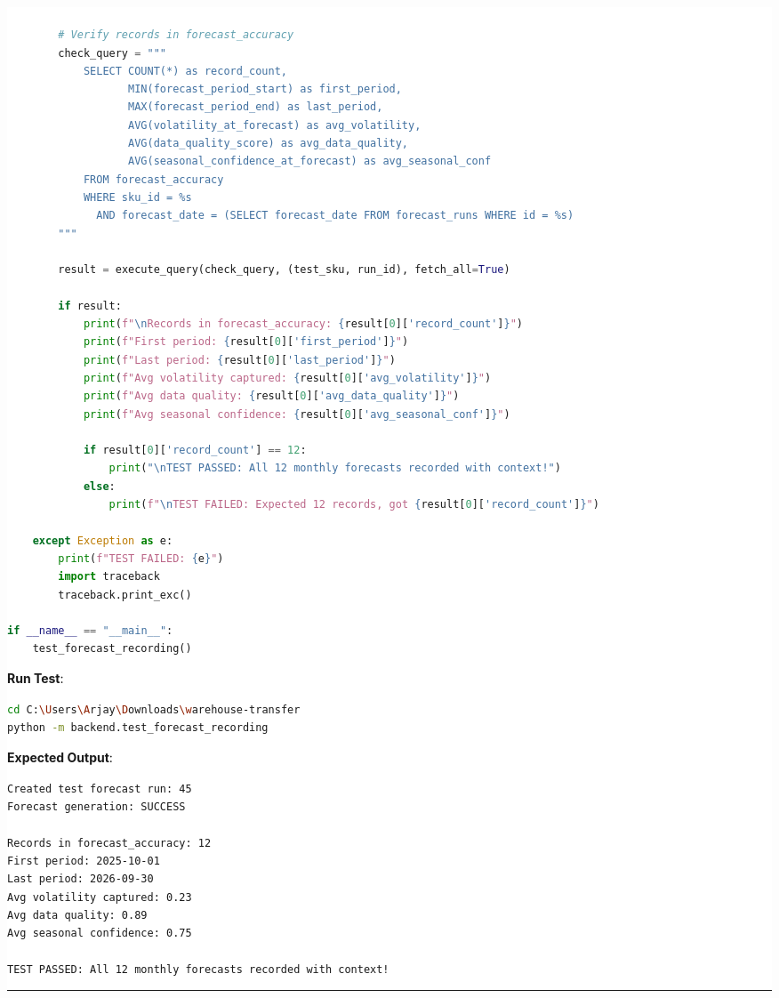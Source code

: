 ```python

        # Verify records in forecast_accuracy
        check_query = """
            SELECT COUNT(*) as record_count,
                   MIN(forecast_period_start) as first_period,
                   MAX(forecast_period_end) as last_period,
                   AVG(volatility_at_forecast) as avg_volatility,
                   AVG(data_quality_score) as avg_data_quality,
                   AVG(seasonal_confidence_at_forecast) as avg_seasonal_conf
            FROM forecast_accuracy
            WHERE sku_id = %s
              AND forecast_date = (SELECT forecast_date FROM forecast_runs WHERE id = %s)
        """

        result = execute_query(check_query, (test_sku, run_id), fetch_all=True)

        if result:
            print(f"\nRecords in forecast_accuracy: {result[0]['record_count']}")
            print(f"First period: {result[0]['first_period']}")
            print(f"Last period: {result[0]['last_period']}")
            print(f"Avg volatility captured: {result[0]['avg_volatility']}")
            print(f"Avg data quality: {result[0]['avg_data_quality']}")
            print(f"Avg seasonal confidence: {result[0]['avg_seasonal_conf']}")

            if result[0]['record_count'] == 12:
                print("\nTEST PASSED: All 12 monthly forecasts recorded with context!")
            else:
                print(f"\nTEST FAILED: Expected 12 records, got {result[0]['record_count']}")

    except Exception as e:
        print(f"TEST FAILED: {e}")
        import traceback
        traceback.print_exc()

if __name__ == "__main__":
    test_forecast_recording()
```

**Run Test**:
```bash
cd C:\Users\Arjay\Downloads\warehouse-transfer
python -m backend.test_forecast_recording
```

**Expected Output**:
```
Created test forecast run: 45
Forecast generation: SUCCESS

Records in forecast_accuracy: 12
First period: 2025-10-01
Last period: 2026-09-30
Avg volatility captured: 0.23
Avg data quality: 0.89
Avg seasonal confidence: 0.75

TEST PASSED: All 12 monthly forecasts recorded with context!
```

---